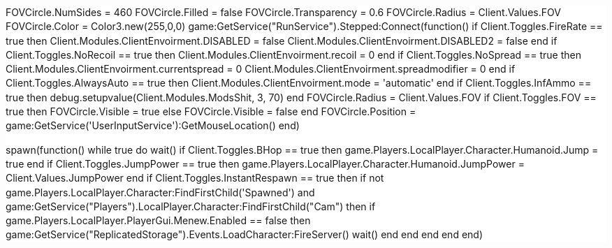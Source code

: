 FOVCircle.NumSides = 460
FOVCircle.Filled = false
FOVCircle.Transparency = 0.6
FOVCircle.Radius = Client.Values.FOV
FOVCircle.Color = Color3.new(255,0,0)
game:GetService("RunService").Stepped:Connect(function()
    if Client.Toggles.FireRate == true then
        Client.Modules.ClientEnvoirment.DISABLED = false
        Client.Modules.ClientEnvoirment.DISABLED2 = false
    end
    if Client.Toggles.NoRecoil == true then
        Client.Modules.ClientEnvoirment.recoil = 0
    end
    if Client.Toggles.NoSpread == true then
        Client.Modules.ClientEnvoirment.currentspread = 0
        Client.Modules.ClientEnvoirment.spreadmodifier = 0
    end
    if Client.Toggles.AlwaysAuto == true then
        Client.Modules.ClientEnvoirment.mode = 'automatic'
    end
    if Client.Toggles.InfAmmo == true then
        debug.setupvalue(Client.Modules.ModsShit, 3, 70)
    end
    FOVCircle.Radius = Client.Values.FOV
    if Client.Toggles.FOV == true then
        FOVCircle.Visible = true
    else
        FOVCircle.Visible = false
    end
    FOVCircle.Position = game:GetService('UserInputService'):GetMouseLocation()
end)

spawn(function()
    while true do
        wait()
        if Client.Toggles.BHop == true then
            game.Players.LocalPlayer.Character.Humanoid.Jump = true
        end
        if Client.Toggles.JumpPower == true then
            game.Players.LocalPlayer.Character.Humanoid.JumpPower = Client.Values.JumpPower
        end
        if Client.Toggles.InstantRespawn == true then
            if not game.Players.LocalPlayer.Character:FindFirstChild('Spawned') and game:GetService("Players").LocalPlayer.Character:FindFirstChild("Cam") then
                if game.Players.LocalPlayer.PlayerGui.Menew.Enabled == false then
                    game:GetService("ReplicatedStorage").Events.LoadCharacter:FireServer()
                    wait()
                end
            end
        end
    end
end)
